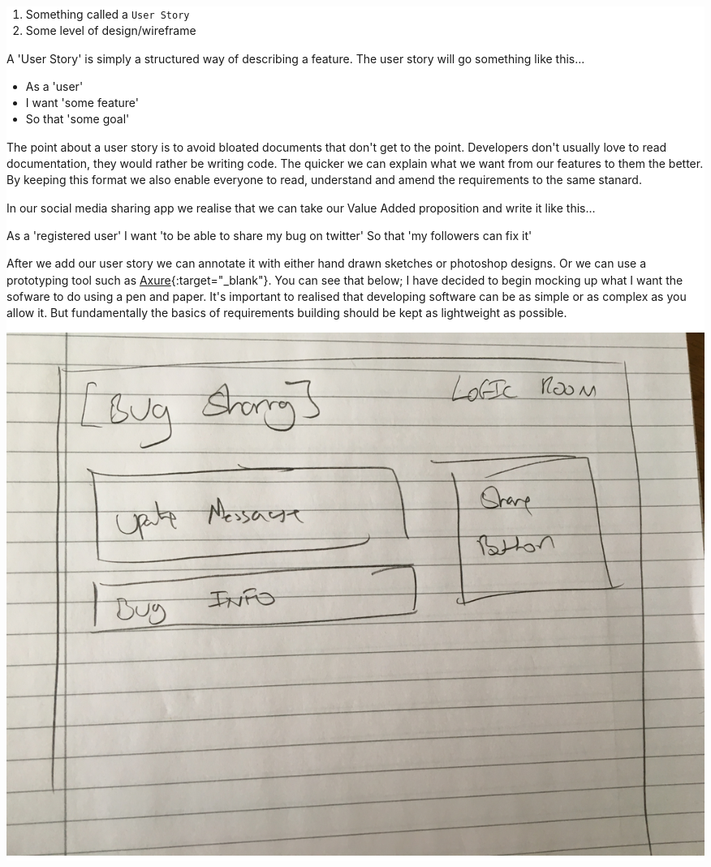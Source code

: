 1. Something called a `User Story`
2. Some level of design/wireframe

A 'User Story' is simply a structured way of describing a feature. The user story will go something like this...

- As a 'user'
- I want 'some feature'
- So that 'some goal'

The point about a user story is to avoid bloated documents that don't get to the point. Developers don't usually love to read documentation, they would rather be writing code. The quicker we can explain what we want from our features to them the better. By keeping this format we also enable everyone to read, understand and amend the requirements to the same stanard.

In our social media sharing app we realise that we can take our Value Added proposition and write it like this... 

As a 'registered user'
I want 'to be able to share my bug on twitter'
So that 'my followers can fix it'

After we add our user story we can annotate it with either hand drawn sketches or photoshop designs. Or we can use a prototyping tool such as [Axure](https://www.axure.com/){:target="_blank"}. You can see that below; I have decided to begin mocking up what I want the sofware to do using a pen and paper. It's important to realised that developing software can be as simple or as complex as you allow it. But fundamentally the basics of requirements building should be kept as lightweight as possible.

![A quick sketch of my wireframe](images/6_image.jpg "A quick sketch of my wireframe")
